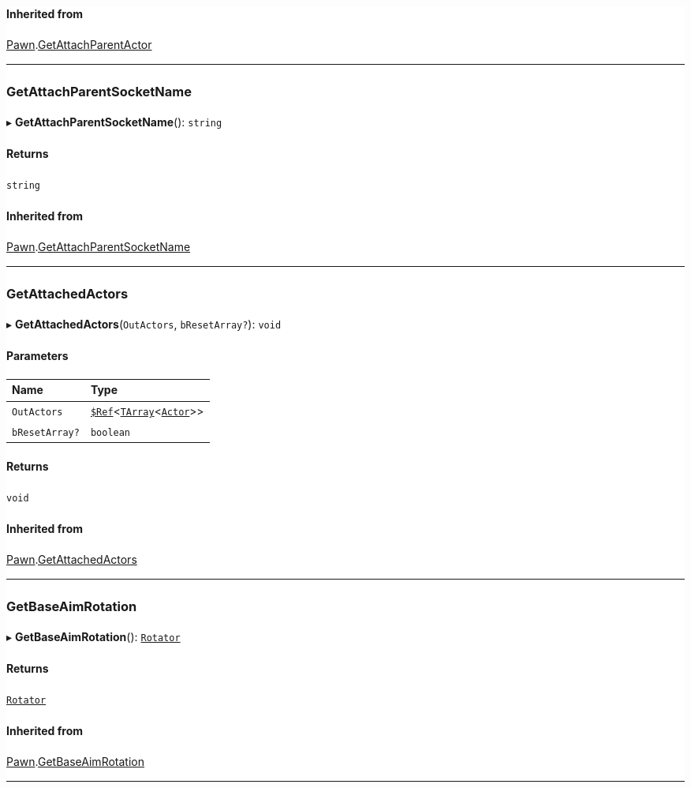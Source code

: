 #### Inherited from

[Pawn](ue_ue.Pawn.md).[GetAttachParentActor](ue_ue.Pawn.md#getattachparentactor)

___

### GetAttachParentSocketName

▸ **GetAttachParentSocketName**(): `string`

#### Returns

`string`

#### Inherited from

[Pawn](ue_ue.Pawn.md).[GetAttachParentSocketName](ue_ue.Pawn.md#getattachparentsocketname)

___

### GetAttachedActors

▸ **GetAttachedActors**(`OutActors`, `bResetArray?`): `void`

#### Parameters

| Name | Type |
| :------ | :------ |
| `OutActors` | [`$Ref`](../interfaces/puerts._Ref.md)<[`TArray`](../interfaces/ue_puerts.TArray.md)<[`Actor`](ue_ue.Actor.md)\>\> |
| `bResetArray?` | `boolean` |

#### Returns

`void`

#### Inherited from

[Pawn](ue_ue.Pawn.md).[GetAttachedActors](ue_ue.Pawn.md#getattachedactors)

___

### GetBaseAimRotation

▸ **GetBaseAimRotation**(): [`Rotator`](ue_ue_s.Rotator.md)

#### Returns

[`Rotator`](ue_ue_s.Rotator.md)

#### Inherited from

[Pawn](ue_ue.Pawn.md).[GetBaseAimRotation](ue_ue.Pawn.md#getbaseaimrotation)

___
